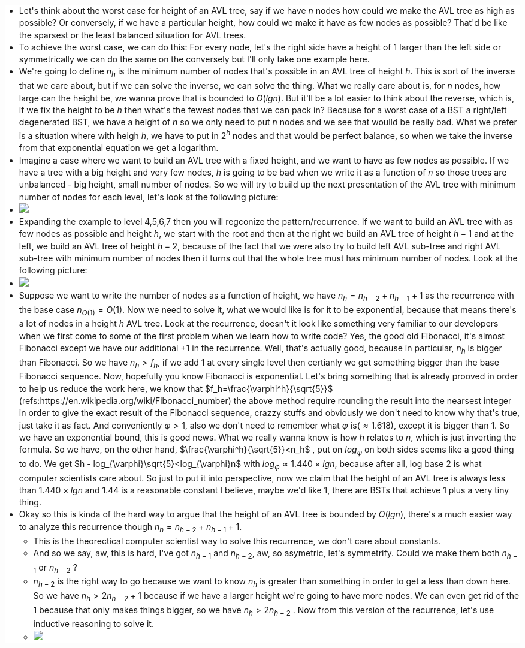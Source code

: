   - Let's think about the worst case for height of an AVL tree, say if we have $n$ nodes how could we make the AVL tree as high as possible? Or conversely, if we have a particular height, how could we make it have as few nodes as possible? That'd be like the sparsest or the least balanced situation for AVL trees.
  - To achieve the worst case, we can do this: For every node, let's the right side have a height of $1$ larger than the left side or symmetrically we can do the same on the conversely but I'll only take one example here.
  - We're going to define $n_{h}$ is the minimum number of nodes that's possible in an AVL tree of height $h$. This is sort of the inverse that we care about, but if we can solve the inverse, we can solve the thing. What we really care about is, for $n$ nodes, how large can the height be, we wanna prove that is bounded to $O(lgn)$. But it'll be a lot easier to think about the reverse, which is, if we fix the height to be $h$ then what's the fewest nodes that we can pack in? Because for a worst case of a BST a right/left degenerated BST, we have a height of $n$ so we only need to put $n$ nodes and we see that woulld be really bad. What we prefer is a situation where with heigh $h$, we have to put in $2^h$ nodes and that would be perfect balance, so when we take the inverse from that exponential equation we get a logarithm.
  - Imagine a case where we want to build an AVL tree with a fixed height, and we want to have as few nodes as possible. If we have a tree with a big height and very few nodes, $h$ is going to be bad when we write it as a function of $n$ so those trees are unbalanced - big height, small number of nodes. So we will try to build up the next presentation of the AVL tree with minimum number of nodes for each level, let's look at the following picture:
  - ![](assets/self-balanced-bsts---avl-trees_minimum-number-of-nodes-for-an-avl-tree-of-height-h.webp)
  - Expanding the example to level 4,5,6,7 then you will regconize the pattern/recurrence. If we want to build an AVL tree with as few nodes as possible and height $h$, we start with the root and then at the right we build an AVL tree of height $h-1$ and at the left, we build an AVL tree of height $h-2$, because of the fact that we were also try to build left AVL sub-tree and right AVL sub-tree with minimum number of nodes then it turns out that the whole tree must has minimum number of nodes. Look at the following picture:
  - ![](assets/self-balanced-bsts---avl-trees_the-best-way-to-build-a-tall-avl-tree-with-as-few-nodes-as-possible.webp)
  - Suppose we want to write the number of nodes as a function of height, we have $n_h=n_{h-2}+n_{h-1}+1$ as the recurrence with the base case $n_{O(1)}=O(1)$. Now we need to solve it, what we would like is for it to be exponential, because that means there's a lot of nodes in a height $h$ AVL tree. Look at the recurrence, doesn't it look like something very familiar to our developers when we first come to some of the first problem when we learn how to write code? Yes, the good old Fibonacci, it's almost Fibonacci except we have our additional $+1$ in the recurrence. Well, that's actually good, because in particular, $n_h$ is bigger than Fibonacci. So we have $n_h>f_h$, if we add $1$ at every single level then certianly we get something bigger than the base Fibonacci sequence. Now, hopefully you know Fibonacci is exponential. Let's bring something that is already prooved in order to help us reduce the work here, we know that $f_h=\frac{\varphi^h}{\sqrt{5}}$ (refs:https://en.wikipedia.org/wiki/Fibonacci_number) the above method require rounding the result into the nearsest integer in order to give the exact result of the Fibonacci sequence, crazzy stuffs and obviously we don't need to know why that's true, just take it as fact. And conveniently $\varphi>1$, also we don't need to remember what $\varphi$ is($\approx1.618$), except it is bigger than 1. So we have an exponential bound, this is good news. What we really wanna know is how $h$ relates to $n$, which is just inverting the formula. So we have, on the other hand, $\frac{\varphi^h}{\sqrt{5}}<n_h$ , put on $log_\varphi$ on both sides seems like a good thing to do. We get $h - log_{\varphi}\sqrt{5}<log_{\varphi}n$ with $log_{\varphi} \approx1.440\times lgn$, because after all, log base 2 is what computer scientists care about. So just to put it into perspective, now we claim that the height of an AVL tree is always less than $1.440\times lgn$ and $1.44$ is a reasonable constant I believe, maybe we'd like $1$, there are BSTs that achieve $1$ plus a very tiny thing.
- Okay so this is kinda of the hard way to argue that the height of an AVL tree is bounded by $O(lgn)$, there's a much easier way to analyze this recurrence though $n_h=n_{h-2}+n_{h-1}+1$.
  - This is the theorectical computer scientist way to solve this recurrence, we don't care about constants.
  - And so we say, aw, this is hard, I've got $n_{h-1}$ and $n_{h-2}$, aw, so asymetric, let's symmetrify. Could we make them both $n_{h-1}$ or $n_{h-2}$ ?
  - $n_{h-2}$ is the right way to go because we want to know $n_h$ is greater than something in order to get a less than down here. So we have $n_h>2n_{h-2}+1$ because if we have a larger height we're going to have more nodes. We can even get rid of the $1$ because that only makes things bigger, so we have $n_h>2n_{h-2}$ . Now from this version of the recurrence, let's use inductive reasoning to solve it.
  - ![](<self-balanced-bsts---avl-trees_height-of-an-avl-tree-is-bounded-by-o(lgn).png>)
